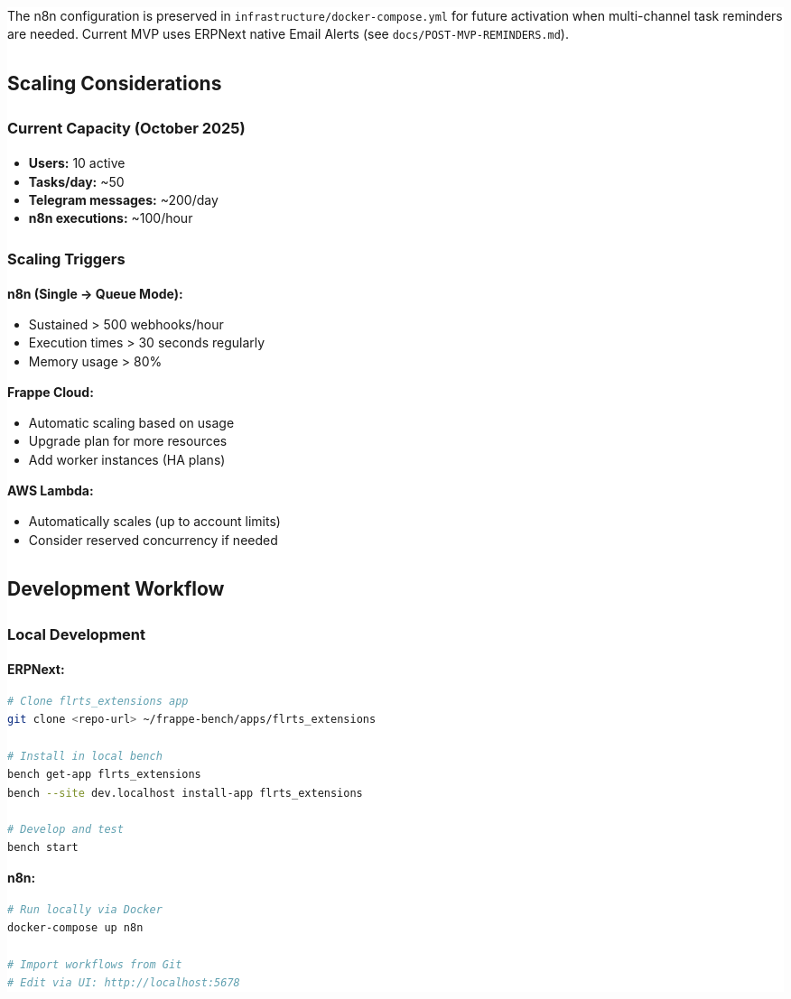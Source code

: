 The n8n configuration is preserved in `infrastructure/docker-compose.yml` for
future activation when multi-channel task reminders are needed. Current MVP uses
ERPNext native Email Alerts (see `docs/POST-MVP-REMINDERS.md`).

## Scaling Considerations

### Current Capacity (October 2025)

- **Users:** 10 active
- **Tasks/day:** ~50
- **Telegram messages:** ~200/day
- **n8n executions:** ~100/hour

### Scaling Triggers

**n8n (Single → Queue Mode):**

- Sustained > 500 webhooks/hour
- Execution times > 30 seconds regularly
- Memory usage > 80%

**Frappe Cloud:**

- Automatic scaling based on usage
- Upgrade plan for more resources
- Add worker instances (HA plans)

**AWS Lambda:**

- Automatically scales (up to account limits)
- Consider reserved concurrency if needed

## Development Workflow

### Local Development

**ERPNext:**

```bash
# Clone flrts_extensions app
git clone <repo-url> ~/frappe-bench/apps/flrts_extensions

# Install in local bench
bench get-app flrts_extensions
bench --site dev.localhost install-app flrts_extensions

# Develop and test
bench start
```

**n8n:**

```bash
# Run locally via Docker
docker-compose up n8n

# Import workflows from Git
# Edit via UI: http://localhost:5678
```
